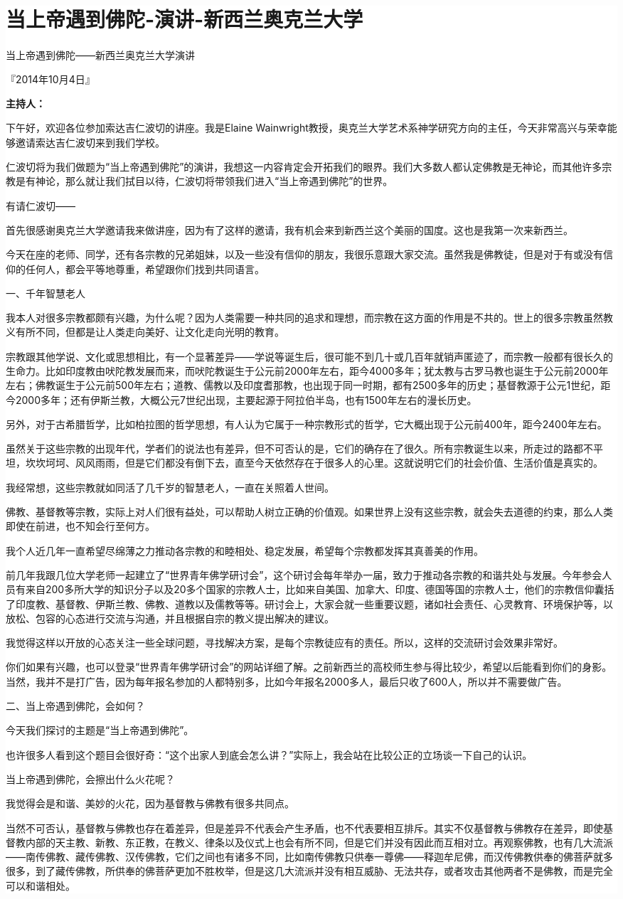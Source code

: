 # 当上帝遇到佛陀-演讲-新西兰奥克兰大学

当上帝遇到佛陀——新西兰奥克兰大学演讲

『2014年10月4日』

**主持人：**

下午好，欢迎各位参加索达吉仁波切的讲座。我是Elaine Wainwright教授，奥克兰大学艺术系神学研究方向的主任，今天非常高兴与荣幸能够邀请索达吉仁波切来到我们学校。

仁波切将为我们做题为“当上帝遇到佛陀”的演讲，我想这一内容肯定会开拓我们的眼界。我们大多数人都认定佛教是无神论，而其他许多宗教是有神论，那么就让我们拭目以待，仁波切将带领我们进入“当上帝遇到佛陀”的世界。

有请仁波切——

首先很感谢奥克兰大学邀请我来做讲座，因为有了这样的邀请，我有机会来到新西兰这个美丽的国度。这也是我第一次来新西兰。

今天在座的老师、同学，还有各宗教的兄弟姐妹，以及一些没有信仰的朋友，我很乐意跟大家交流。虽然我是佛教徒，但是对于有或没有信仰的任何人，都会平等地尊重，希望跟你们找到共同语言。

一、千年智慧老人

我本人对很多宗教都颇有兴趣，为什么呢？因为人类需要一种共同的追求和理想，而宗教在这方面的作用是不共的。世上的很多宗教虽然教义有所不同，但都是让人类走向美好、让文化走向光明的教育。

宗教跟其他学说、文化或思想相比，有一个显著差异——学说等诞生后，很可能不到几十或几百年就销声匿迹了，而宗教一般都有很长久的生命力。比如印度教由吠陀教发展而来，而吠陀教诞生于公元前2000年左右，距今4000多年；犹太教与古罗马教也诞生于公元前2000年左右；佛教诞生于公元前500年左右；道教、儒教以及印度耆那教，也出现于同一时期，都有2500多年的历史；基督教源于公元1世纪，距今2000多年；还有伊斯兰教，大概公元7世纪出现，主要起源于阿拉伯半岛，也有1500年左右的漫长历史。

另外，对于古希腊哲学，比如柏拉图的哲学思想，有人认为它属于一种宗教形式的哲学，它大概出现于公元前400年，距今2400年左右。

虽然关于这些宗教的出现年代，学者们的说法也有差异，但不可否认的是，它们的确存在了很久。所有宗教诞生以来，所走过的路都不平坦，坎坎坷坷、风风雨雨，但是它们都没有倒下去，直至今天依然存在于很多人的心里。这就说明它们的社会价值、生活价值是真实的。

我经常想，这些宗教就如同活了几千岁的智慧老人，一直在关照着人世间。

佛教、基督教等宗教，实际上对人们很有益处，可以帮助人树立正确的价值观。如果世界上没有这些宗教，就会失去道德的约束，那么人类即使在前进，也不知会行至何方。

我个人近几年一直希望尽绵薄之力推动各宗教的和睦相处、稳定发展，希望每个宗教都发挥其真善美的作用。

前几年我跟几位大学老师一起建立了“世界青年佛学研讨会”，这个研讨会每年举办一届，致力于推动各宗教的和谐共处与发展。今年参会人员有来自200多所大学的知识分子以及20多个国家的宗教人士，比如来自美国、加拿大、印度、德国等国的宗教人士，他们的宗教信仰囊括了印度教、基督教、伊斯兰教、佛教、道教以及儒教等等。研讨会上，大家会就一些重要议题，诸如社会责任、心灵教育、环境保护等，以放松、包容的心态进行交流与沟通，并且根据自宗的教义提出解决的建议。

我觉得这样以开放的心态关注一些全球问题，寻找解决方案，是每个宗教徒应有的责任。所以，这样的交流研讨会效果非常好。

你们如果有兴趣，也可以登录“世界青年佛学研讨会”的网站详细了解。之前新西兰的高校师生参与得比较少，希望以后能看到你们的身影。当然，我并不是打广告，因为每年报名参加的人都特别多，比如今年报名2000多人，最后只收了600人，所以并不需要做广告。

二、当上帝遇到佛陀，会如何？

今天我们探讨的主题是“当上帝遇到佛陀”。

也许很多人看到这个题目会很好奇：“这个出家人到底会怎么讲？”实际上，我会站在比较公正的立场谈一下自己的认识。

当上帝遇到佛陀，会擦出什么火花呢？

我觉得会是和谐、美妙的火花，因为基督教与佛教有很多共同点。

当然不可否认，基督教与佛教也存在着差异，但是差异不代表会产生矛盾，也不代表要相互排斥。其实不仅基督教与佛教存在差异，即使基督教内部的天主教、新教、东正教，在教义、律条以及仪式上也会有所不同，但是它们并没有因此而互相对立。再观察佛教，也有几大流派——南传佛教、藏传佛教、汉传佛教，它们之间也有诸多不同，比如南传佛教只供奉一尊佛——释迦牟尼佛，而汉传佛教供奉的佛菩萨就多很多，到了藏传佛教，所供奉的佛菩萨更加不胜枚举，但是这几大流派并没有相互威胁、无法共存，或者攻击其他两者不是佛教，而是完全可以和谐相处。
